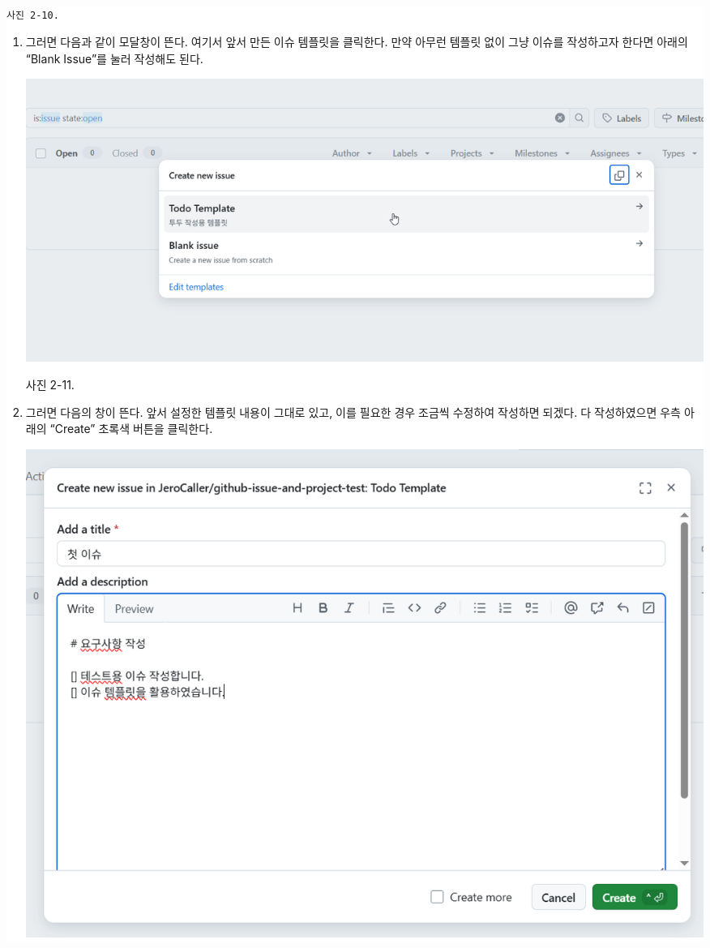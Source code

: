     사진 2-10.
    

1. 그러면 다음과 같이 모달창이 뜬다. 여기서 앞서 만든 이슈 템플릿을 클릭한다. 만약 아무런 템플릿 없이 그냥 이슈를 작성하고자 한다면 아래의 “Blank Issue”를 눌러 작성해도 된다. 
    
    ![사진 2-11.](/images/2025-03-21/Github%20Issue%20%26%20Project%EB%A1%9C%20%ED%94%84%EB%A1%9C%EC%A0%9D%ED%8A%B8%20%EA%B4%80%EB%A6%AC%ED%95%98%EA%B8%B0/12.png)
    
    사진 2-11.
    

1. 그러면 다음의 창이 뜬다. 앞서 설정한 템플릿 내용이 그대로 있고, 이를 필요한 경우 조금씩 수정하여 작성하면 되겠다. 다 작성하였으면 우측 아래의 “Create” 초록색 버튼을 클릭한다. 
    
    ![사진 2-12.](/images/2025-03-21/Github%20Issue%20%26%20Project%EB%A1%9C%20%ED%94%84%EB%A1%9C%EC%A0%9D%ED%8A%B8%20%EA%B4%80%EB%A6%AC%ED%95%98%EA%B8%B0/13.png)
    